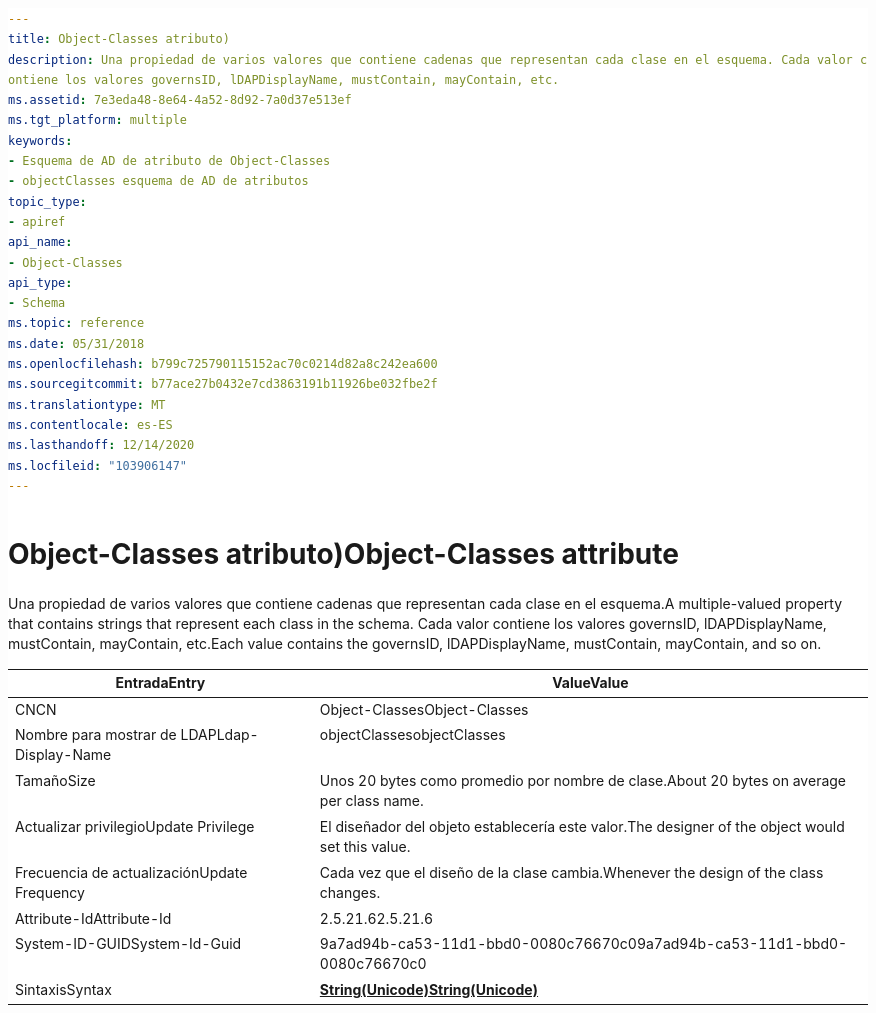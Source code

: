 ```yaml
---
title: Object-Classes atributo)
description: Una propiedad de varios valores que contiene cadenas que representan cada clase en el esquema. Cada valor contiene los valores governsID, lDAPDisplayName, mustContain, mayContain, etc.
ms.assetid: 7e3eda48-8e64-4a52-8d92-7a0d37e513ef
ms.tgt_platform: multiple
keywords:
- Esquema de AD de atributo de Object-Classes
- objectClasses esquema de AD de atributos
topic_type:
- apiref
api_name:
- Object-Classes
api_type:
- Schema
ms.topic: reference
ms.date: 05/31/2018
ms.openlocfilehash: b799c725790115152ac70c0214d82a8c242ea600
ms.sourcegitcommit: b77ace27b0432e7cd3863191b11926be032fbe2f
ms.translationtype: MT
ms.contentlocale: es-ES
ms.lasthandoff: 12/14/2020
ms.locfileid: "103906147"
---
```

# <a name="object-classes-attribute"></a><span data-ttu-id="45089-106">Object-Classes atributo)</span><span class="sxs-lookup"><span data-stu-id="45089-106">Object-Classes attribute</span></span>

<span data-ttu-id="45089-107">Una propiedad de varios valores que contiene cadenas que representan cada clase en el esquema.</span><span class="sxs-lookup"><span data-stu-id="45089-107">A multiple-valued property that contains strings that represent each class in the schema.</span></span> <span data-ttu-id="45089-108">Cada valor contiene los valores governsID, lDAPDisplayName, mustContain, mayContain, etc.</span><span class="sxs-lookup"><span data-stu-id="45089-108">Each value contains the governsID, lDAPDisplayName, mustContain, mayContain, and so on.</span></span>



| <span data-ttu-id="45089-109">Entrada</span><span class="sxs-lookup"><span data-stu-id="45089-109">Entry</span></span> | <span data-ttu-id="45089-110">Value</span><span class="sxs-lookup"><span data-stu-id="45089-110">Value</span></span> |
|-------------------|--------------------------------------------------|
| <span data-ttu-id="45089-111">CN</span><span class="sxs-lookup"><span data-stu-id="45089-111">CN</span></span>                | <span data-ttu-id="45089-112">Object-Classes</span><span class="sxs-lookup"><span data-stu-id="45089-112">Object-Classes</span></span>                                   |
| <span data-ttu-id="45089-113">Nombre para mostrar de LDAP</span><span class="sxs-lookup"><span data-stu-id="45089-113">Ldap-Display-Name</span></span> | <span data-ttu-id="45089-114">objectClasses</span><span class="sxs-lookup"><span data-stu-id="45089-114">objectClasses</span></span>                                    |
| <span data-ttu-id="45089-115">Tamaño</span><span class="sxs-lookup"><span data-stu-id="45089-115">Size</span></span>              | <span data-ttu-id="45089-116">Unos 20 bytes como promedio por nombre de clase.</span><span class="sxs-lookup"><span data-stu-id="45089-116">About 20 bytes on average per class name.</span></span>        |
| <span data-ttu-id="45089-117">Actualizar privilegio</span><span class="sxs-lookup"><span data-stu-id="45089-117">Update Privilege</span></span>  | <span data-ttu-id="45089-118">El diseñador del objeto establecería este valor.</span><span class="sxs-lookup"><span data-stu-id="45089-118">The designer of the object would set this value.</span></span> |
| <span data-ttu-id="45089-119">Frecuencia de actualización</span><span class="sxs-lookup"><span data-stu-id="45089-119">Update Frequency</span></span>  | <span data-ttu-id="45089-120">Cada vez que el diseño de la clase cambia.</span><span class="sxs-lookup"><span data-stu-id="45089-120">Whenever the design of the class changes.</span></span>        |
| <span data-ttu-id="45089-121">Attribute-Id</span><span class="sxs-lookup"><span data-stu-id="45089-121">Attribute-Id</span></span>      | <span data-ttu-id="45089-122">2.5.21.6</span><span class="sxs-lookup"><span data-stu-id="45089-122">2.5.21.6</span></span>                                         |
| <span data-ttu-id="45089-123">System-ID-GUID</span><span class="sxs-lookup"><span data-stu-id="45089-123">System-Id-Guid</span></span>    | <span data-ttu-id="45089-124">9a7ad94b-ca53-11d1-bbd0-0080c76670c0</span><span class="sxs-lookup"><span data-stu-id="45089-124">9a7ad94b-ca53-11d1-bbd0-0080c76670c0</span></span>             |
| <span data-ttu-id="45089-125">Sintaxis</span><span class="sxs-lookup"><span data-stu-id="45089-125">Syntax</span></span>            | [<span data-ttu-id="45089-126">**String(Unicode)**</span><span class="sxs-lookup"><span data-stu-id="45089-126">**String(Unicode)**</span></span>](s-string-unicode.md)      |
